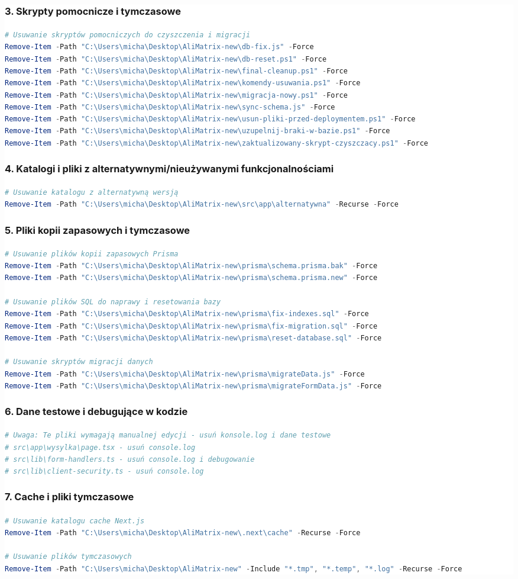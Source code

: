 ### 3. Skrypty pomocnicze i tymczasowe

```powershell
# Usuwanie skryptów pomocniczych do czyszczenia i migracji
Remove-Item -Path "C:\Users\micha\Desktop\AliMatrix-new\db-fix.js" -Force
Remove-Item -Path "C:\Users\micha\Desktop\AliMatrix-new\db-reset.ps1" -Force
Remove-Item -Path "C:\Users\micha\Desktop\AliMatrix-new\final-cleanup.ps1" -Force
Remove-Item -Path "C:\Users\micha\Desktop\AliMatrix-new\komendy-usuwania.ps1" -Force
Remove-Item -Path "C:\Users\micha\Desktop\AliMatrix-new\migracja-nowy.ps1" -Force
Remove-Item -Path "C:\Users\micha\Desktop\AliMatrix-new\sync-schema.js" -Force
Remove-Item -Path "C:\Users\micha\Desktop\AliMatrix-new\usun-pliki-przed-deploymentem.ps1" -Force
Remove-Item -Path "C:\Users\micha\Desktop\AliMatrix-new\uzupelnij-braki-w-bazie.ps1" -Force
Remove-Item -Path "C:\Users\micha\Desktop\AliMatrix-new\zaktualizowany-skrypt-czyszczacy.ps1" -Force
```

### 4. Katalogi i pliki z alternatywnymi/nieużywanymi funkcjonalnościami

```powershell
# Usuwanie katalogu z alternatywną wersją
Remove-Item -Path "C:\Users\micha\Desktop\AliMatrix-new\src\app\alternatywna" -Recurse -Force
```

### 5. Pliki kopii zapasowych i tymczasowe

```powershell
# Usuwanie plików kopii zapasowych Prisma
Remove-Item -Path "C:\Users\micha\Desktop\AliMatrix-new\prisma\schema.prisma.bak" -Force
Remove-Item -Path "C:\Users\micha\Desktop\AliMatrix-new\prisma\schema.prisma.new" -Force

# Usuwanie plików SQL do naprawy i resetowania bazy
Remove-Item -Path "C:\Users\micha\Desktop\AliMatrix-new\prisma\fix-indexes.sql" -Force
Remove-Item -Path "C:\Users\micha\Desktop\AliMatrix-new\prisma\fix-migration.sql" -Force
Remove-Item -Path "C:\Users\micha\Desktop\AliMatrix-new\prisma\reset-database.sql" -Force

# Usuwanie skryptów migracji danych
Remove-Item -Path "C:\Users\micha\Desktop\AliMatrix-new\prisma\migrateData.js" -Force
Remove-Item -Path "C:\Users\micha\Desktop\AliMatrix-new\prisma\migrateFormData.js" -Force
```

### 6. Dane testowe i debugujące w kodzie

```powershell
# Uwaga: Te pliki wymagają manualnej edycji - usuń konsole.log i dane testowe
# src\app\wysylka\page.tsx - usuń console.log
# src\lib\form-handlers.ts - usuń console.log i debugowanie
# src\lib\client-security.ts - usuń console.log
```

### 7. Cache i pliki tymczasowe

```powershell
# Usuwanie katalogu cache Next.js
Remove-Item -Path "C:\Users\micha\Desktop\AliMatrix-new\.next\cache" -Recurse -Force

# Usuwanie plików tymczasowych
Remove-Item -Path "C:\Users\micha\Desktop\AliMatrix-new" -Include "*.tmp", "*.temp", "*.log" -Recurse -Force
```
